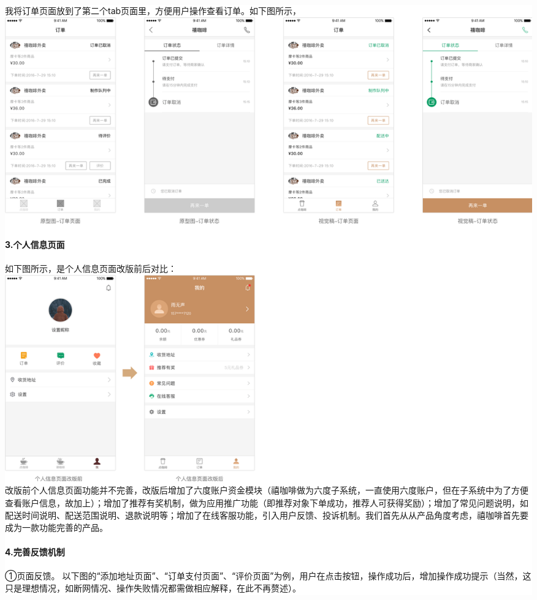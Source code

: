 我将订单页面放到了第二个tab页面里，方便用户操作查看订单。如下图所示，
![image](/image_2/16.png)
#### 3.个人信息页面
如下图所示，是个人信息页面改版前后对比：
![image](/image_2/17.png)
改版前个人信息页面功能并不完善，改版后增加了六度账户资金模块（禧咖啡做为六度子系统，一直使用六度账户，但在子系统中为了方便查看账户信息，故加上）；增加了推荐有奖机制，做为应用推广功能（即推荐对象下单成功，推荐人可获得奖励）；增加了常见问题说明，如配送时间说明、配送范围说明、退款说明等；增加了在线客服功能，引入用户反馈、投诉机制。我们首先从从产品角度考虑，禧咖啡首先要成为一款功能完善的产品。

#### 4.完善反馈机制
①页面反馈。
以下图的“添加地址页面”、“订单支付页面”、“评价页面”为例，用户在点击按钮，操作成功后，增加操作成功提示（当然，这只是理想情况，如断网情况、操作失败情况都需做相应解释，在此不再赘述）。